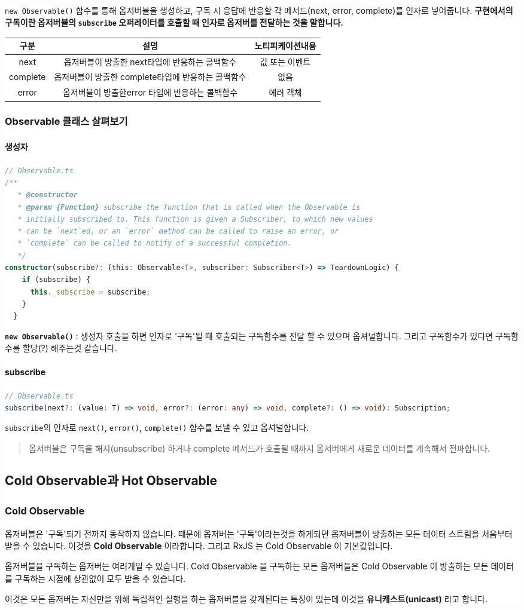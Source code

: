 `new Observable()` 함수를 통해 옵저버블을 생성하고, 구독 시 응답에 반응할 각 메서드(next, error, complete)를 인자로 넣어줍니다. **구현에서의 구독이란 옵저버블의 `subscribe` 오퍼레이터를 호출할 때 인자로 옵저버를 전달하는 것을 말합니다.**

|구분|설명|노티피케이션내용|
|:----:|:------:|:-------------:|
|next|옵저버블이 방출한 next타입에 반응하는 콜백함수|값 또는 이벤트|
|complete|옵저버블이 방출한 complete타입에 반응하는 콜백함수|없음|
|error|옵저버블이 방출한error 타입에 반응하는 콜백함수|에러 객체|

### Observable 클래스 살펴보기


#### 생성자
```ts
// Observable.ts
/**
   * @constructor
   * @param {Function} subscribe the function that is called when the Observable is
   * initially subscribed to. This function is given a Subscriber, to which new values
   * can be `next`ed, or an `error` method can be called to raise an error, or
   * `complete` can be called to notify of a successful completion.
   */
constructor(subscribe?: (this: Observable<T>, subscriber: Subscriber<T>) => TeardownLogic) {
    if (subscribe) {
      this._subscribe = subscribe;
    }
  }
```
**`new Observable()`** : 생성자 호출을 하면 인자로 '구독'될 때 호출되는 구독함수를 전달 할 수 있으며 옵셔널합니다. 그리고 구독함수가 있다면 구독함수를 할당(?) 해주는것 같습니다.

#### subscribe
```ts
// Observable.ts
subscribe(next?: (value: T) => void, error?: (error: any) => void, complete?: () => void): Subscription;
```
`subscribe`의 인자로 `next()`, `error()`, `complete()` 함수를 보낼 수 있고 옵셔널합니다.

> 옵저버블은 구독을 해지(unsubscribe) 하거나 complete 메서드가 호출될 때까지 옵저버에게 새로운 데이터를 계속해서 전파합니다.

## Cold Observable과 Hot Observable

### Cold Observable
옵저버블은 '구독'되기 전까지 동작하지 않습니다. 때문에 옵저버는 '구독'이라는것을 하게되면 옵저버블이 방출하는 모든 데이터 스트림을 처음부터 받을 수 있습니다. 이것을 **Cold Observable** 이라합니다. 그리고 RxJS 는 Cold Observable 이 기본값입니다.

옵저버블을 구독하는 옵저버는 여러개일 수 있습니다. Cold Observable 을 구독하는 모든 옵저버들은 Cold Observable 이 방출하는 모든 데이터를 구독하는 시점에 상관없이 모두 받을 수 있습니다.

이것은 모든 옵저버는 자신만을 위해 독립적인 실행을 하는 옵저버블을 갖게된다는 특징이 있는데 이것을 **유니캐스트(unicast)** 라고 합니다.
